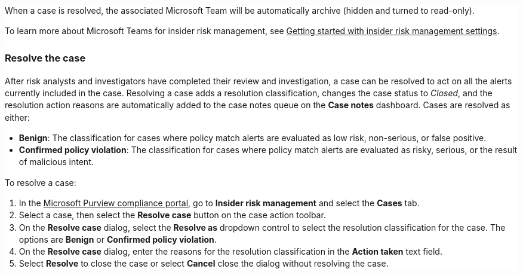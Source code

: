 When a case is resolved, the associated Microsoft Team will be automatically archive (hidden and turned to read-only).

To learn more about Microsoft Teams for insider risk management, see [Getting started with insider risk management settings](insider-risk-management-settings.md#microsoft-teams-preview).

### Resolve the case

After risk analysts and investigators have completed their review and investigation, a case can be resolved to act on all the alerts currently included in the case. Resolving a case adds a resolution classification, changes the case status to *Closed*, and the resolution action reasons are automatically added to the case notes queue on the **Case notes** dashboard. Cases are resolved as either:

- **Benign**: The classification for cases where policy match alerts are evaluated as low risk, non-serious, or false positive.
- **Confirmed policy violation**: The classification for cases where policy match alerts are evaluated as risky, serious, or the result of malicious intent.

To resolve a case:

1. In the [Microsoft Purview compliance portal](https://compliance.microsoft.com), go to **Insider risk management** and select the **Cases** tab.
2. Select a case, then select the **Resolve case** button on the case action toolbar.
3. On the **Resolve case** dialog, select the **Resolve as** dropdown control to select the resolution classification for the case. The options are **Benign** or **Confirmed policy violation**.
4. On the **Resolve case** dialog, enter the reasons for the resolution classification in the **Action taken** text field.
5. Select **Resolve** to close the case or select **Cancel** close the dialog without resolving the case.
